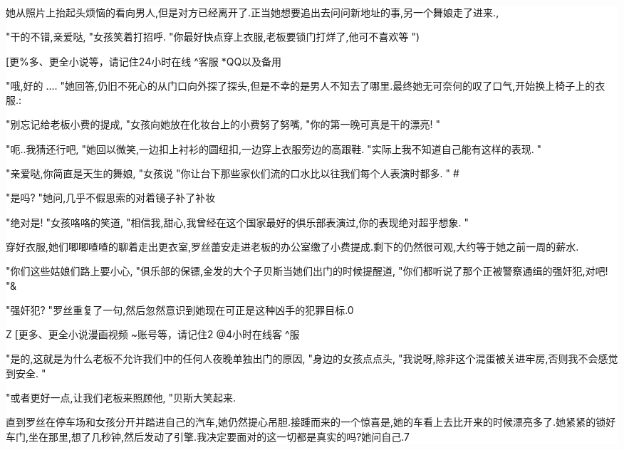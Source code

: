 

她从照片上抬起头烦恼的看向男人,但是对方已经离开了.正当她想要追出去问问新地址的事,另一个舞娘走了进来.,



 "干的不错,亲爱哒, "女孩笑着打招呼. "你最好快点穿上衣服,老板要锁门打烊了,他可不喜欢等 ")



 [更%多、更全小说等，请记住24小时在线 ^客服 *QQ以及备用



 "哦,好的 .... "她回答,仍旧不死心的从门口向外探了探头,但是不幸的是男人不知去了哪里.最终她无可奈何的叹了口气,开始换上椅子上的衣服.:





 "别忘记给老板小费的提成, "女孩向她放在化妆台上的小费努了努嘴, "你的第一晚可真是干的漂亮! "





 "呃..我猜还行吧, "她回以微笑,一边扣上衬衫的圆纽扣,一边穿上衣服旁边的高跟鞋. "实际上我不知道自己能有这样的表现. "





 "亲爱哒,你简直是天生的舞娘, "女孩说 "你让台下那些家伙们流的口水比以往我们每个人表演时都多. " #





 "是吗? "她问,几乎不假思索的对着镜子补了补妆





 "绝对是! "女孩咯咯的笑道, "相信我,甜心,我曾经在这个国家最好的俱乐部表演过,你的表现绝对超乎想象. "



穿好衣服,她们唧唧喳喳的聊着走出更衣室,罗丝蕾安走进老板的办公室缴了小费提成.剩下的仍然很可观,大约等于她之前一周的薪水.





 "你们这些姑娘们路上要小心, "俱乐部的保镖,金发的大个子贝斯当她们出门的时候提醒道, "你们都听说了那个正被警察通缉的强奸犯,对吧! "&



 "强奸犯? "罗丝重复了一句,然后忽然意识到她现在可正是这种凶手的犯罪目标.0

Z [更多、更全小说漫画视频 ~账号等，请记住2 @4小时在线客 ^服



 "是的,这就是为什么老板不允许我们中的任何人夜晚单独出门的原因, "身边的女孩点点头, "我说呀,除非这个混蛋被关进牢房,否则我不会感觉到安全. "





 "或者更好一点,让我们老板来照顾他, "贝斯大笑起来.





直到罗丝在停车场和女孩分开并踏进自己的汽车,她仍然提心吊胆.接踵而来的一个惊喜是,她的车看上去比开来的时候漂亮多了.她紧紧的锁好车门,坐在那里,想了几秒钟,然后发动了引擎.我决定要面对的这一切都是真实的吗?她问自己.7
